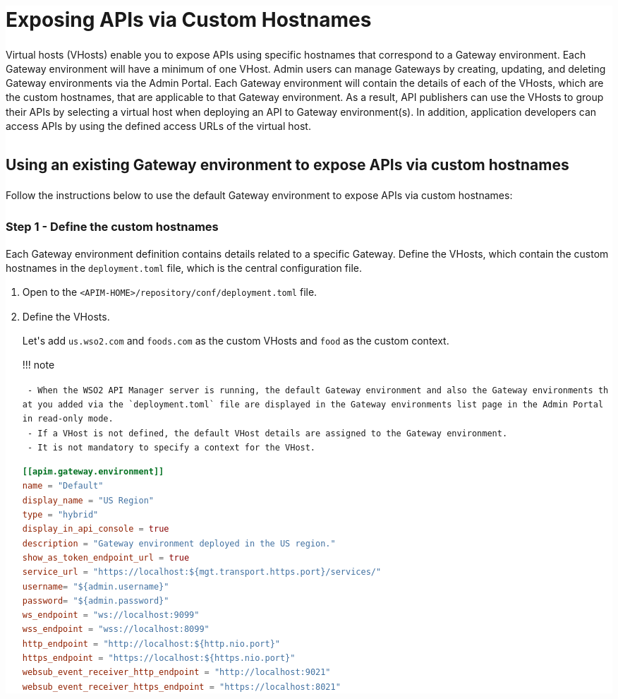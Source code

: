 # Exposing APIs via Custom Hostnames

Virtual hosts (VHosts) enable you to expose APIs using specific hostnames that correspond to a Gateway environment. Each Gateway environment will have a minimum of one VHost. Admin users can manage Gateways by creating, updating, and deleting Gateway environments via the Admin Portal. Each Gateway environment will contain the details of each of the VHosts, which are the custom hostnames, that are applicable to that Gateway environment. As a result, API publishers can use the VHosts to group their APIs by selecting a virtual host when deploying an API to Gateway environment(s). In addition, application developers can access APIs by using the defined access URLs of the virtual host.

## Using an existing Gateway environment to expose APIs via custom hostnames

Follow the instructions below to use the default Gateway environment to expose APIs via custom hostnames:

### Step 1 - Define the custom hostnames

Each Gateway environment definition contains details related to a specific Gateway. Define the VHosts, which contain the custom hostnames in the `deployment.toml` file, which is the central configuration file.

1. Open to the `<APIM-HOME>/repository/conf/deployment.toml` file.

2. Define the VHosts.

     Let's add `us.wso2.com` and `foods.com` as the custom VHosts and `food` as the custom context.

    !!! note

        - When the WSO2 API Manager server is running, the default Gateway environment and also the Gateway environments that you added via the `deployment.toml` file are displayed in the Gateway environments list page in the Admin Portal in read-only mode.
        - If a VHost is not defined, the default VHost details are assigned to the Gateway environment.
        - It is not mandatory to specify a context for the VHost.

    ```toml
    [[apim.gateway.environment]]
    name = "Default"
    display_name = "US Region"
    type = "hybrid"
    display_in_api_console = true
    description = "Gateway environment deployed in the US region."
    show_as_token_endpoint_url = true
    service_url = "https://localhost:${mgt.transport.https.port}/services/"
    username= "${admin.username}"
    password= "${admin.password}"
    ws_endpoint = "ws://localhost:9099"
    wss_endpoint = "wss://localhost:8099"
    http_endpoint = "http://localhost:${http.nio.port}"
    https_endpoint = "https://localhost:${https.nio.port}"
    websub_event_receiver_http_endpoint = "http://localhost:9021"
    websub_event_receiver_https_endpoint = "https://localhost:8021"
